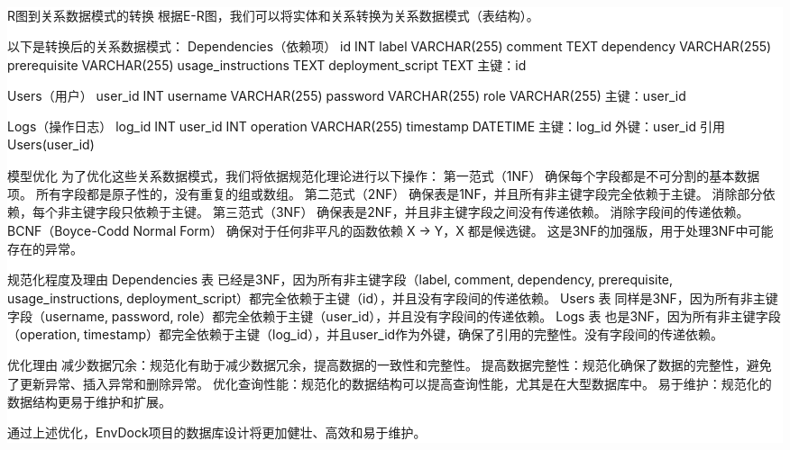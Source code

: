 R图到关系数据模式的转换 
根据E-R图，我们可以将实体和关系转换为关系数据模式（表结构）。

以下是转换后的关系数据模式： 
Dependencies（依赖项） 
id INT label VARCHAR(255) 
comment TEXT dependency VARCHAR(255) 
prerequisite VARCHAR(255) 
usage_instructions TEXT 
deployment_script TEXT 
主键：id 

Users（用户） 
user_id INT username VARCHAR(255) 
password VARCHAR(255) 
role VARCHAR(255) 
主键：user_id 

Logs（操作日志） 
log_id INT 
user_id INT 
operation VARCHAR(255) 
timestamp DATETIME 
主键：log_id 
外键：user_id 
引用 Users(user_id) 

模型优化 
为了优化这些关系数据模式，我们将依据规范化理论进行以下操作： 
第一范式（1NF） 
确保每个字段都是不可分割的基本数据项。 所有字段都是原子性的，没有重复的组或数组。 
第二范式（2NF） 
确保表是1NF，并且所有非主键字段完全依赖于主键。 消除部分依赖，每个非主键字段只依赖于主键。 
第三范式（3NF） 
确保表是2NF，并且非主键字段之间没有传递依赖。 消除字段间的传递依赖。 
BCNF（Boyce-Codd Normal Form） 
确保对于任何非平凡的函数依赖 X → Y，X 都是候选键。 这是3NF的加强版，用于处理3NF中可能存在的异常。 

规范化程度及理由 
Dependencies 表 
已经是3NF，因为所有非主键字段（label, comment, dependency, prerequisite, usage_instructions, deployment_script）都完全依赖于主键（id），并且没有字段间的传递依赖。 
Users 表 
同样是3NF，因为所有非主键字段（username, password, role）都完全依赖于主键（user_id），并且没有字段间的传递依赖。 
Logs 表 
也是3NF，因为所有非主键字段（operation, timestamp）都完全依赖于主键（log_id），并且user_id作为外键，确保了引用的完整性。没有字段间的传递依赖。 

优化理由 
减少数据冗余：规范化有助于减少数据冗余，提高数据的一致性和完整性。 
提高数据完整性：规范化确保了数据的完整性，避免了更新异常、插入异常和删除异常。 
优化查询性能：规范化的数据结构可以提高查询性能，尤其是在大型数据库中。 
易于维护：规范化的数据结构更易于维护和扩展。 

通过上述优化，EnvDock项目的数据库设计将更加健壮、高效和易于维护。
